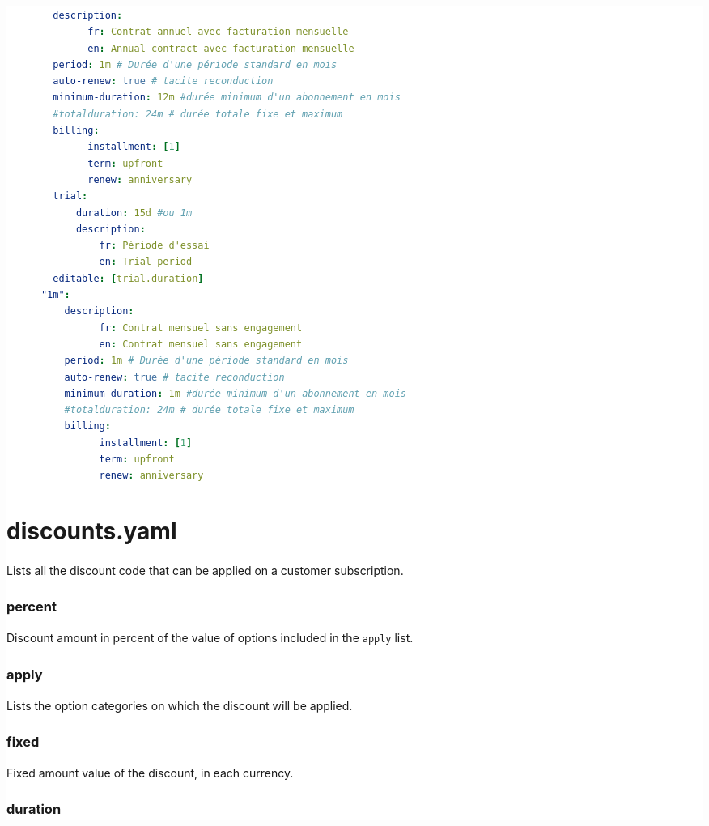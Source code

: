 ```yaml
        description:
              fr: Contrat annuel avec facturation mensuelle
              en: Annual contract avec facturation mensuelle
        period: 1m # Durée d'une période standard en mois
        auto-renew: true # tacite reconduction
        minimum-duration: 12m #durée minimum d'un abonnement en mois
        #totalduration: 24m # durée totale fixe et maximum
        billing:
              installment: [1]
              term: upfront
              renew: anniversary
        trial:
            duration: 15d #ou 1m
            description:
                fr: Période d'essai
                en: Trial period
        editable: [trial.duration]
      "1m":
          description:
                fr: Contrat mensuel sans engagement
                en: Contrat mensuel sans engagement
          period: 1m # Durée d'une période standard en mois
          auto-renew: true # tacite reconduction
          minimum-duration: 1m #durée minimum d'un abonnement en mois
          #totalduration: 24m # durée totale fixe et maximum
          billing:
                installment: [1]
                term: upfront
                renew: anniversary
```



# discounts.yaml

Lists all the discount code that can be applied on a customer subscription.

### percent

Discount amount in percent of the value of options included in the `apply` list.

### apply

Lists the option categories on which the discount will be applied.

### fixed

Fixed amount value of the discount, in each currency.

### duration
